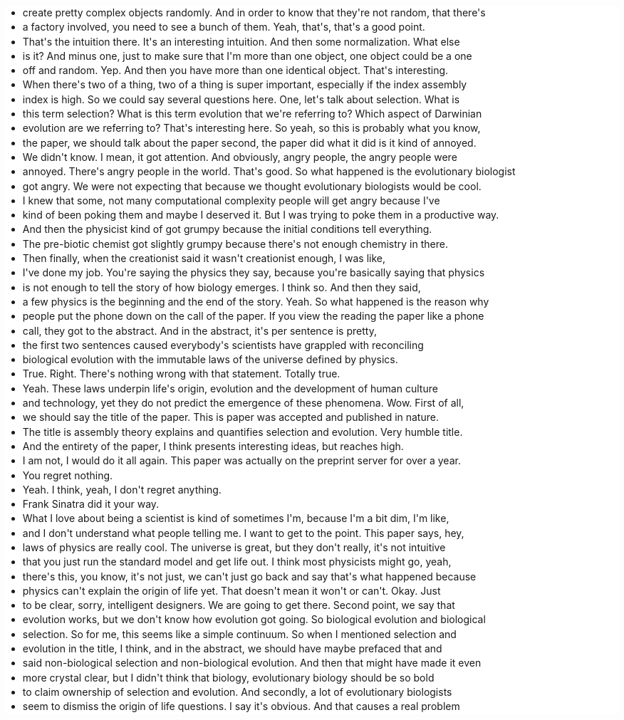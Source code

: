 *  create pretty complex objects randomly. And in order to know that they're not random, that there's
*  a factory involved, you need to see a bunch of them. Yeah, that's, that's a good point.
*  That's the intuition there. It's an interesting intuition. And then some normalization. What else
*  is it? And minus one, just to make sure that I'm more than one object, one object could be a one
*  off and random. Yep. And then you have more than one identical object. That's interesting.
*  When there's two of a thing, two of a thing is super important, especially if the index assembly
*  index is high. So we could say several questions here. One, let's talk about selection. What is
*  this term selection? What is this term evolution that we're referring to? Which aspect of Darwinian
*  evolution are we referring to? That's interesting here. So yeah, so this is probably what you know,
*  the paper, we should talk about the paper second, the paper did what it did is it kind of annoyed.
*  We didn't know. I mean, it got attention. And obviously, angry people, the angry people were
*  annoyed. There's angry people in the world. That's good. So what happened is the evolutionary biologist
*  got angry. We were not expecting that because we thought evolutionary biologists would be cool.
*  I knew that some, not many computational complexity people will get angry because I've
*  kind of been poking them and maybe I deserved it. But I was trying to poke them in a productive way.
*  And then the physicist kind of got grumpy because the initial conditions tell everything.
*  The pre-biotic chemist got slightly grumpy because there's not enough chemistry in there.
*  Then finally, when the creationist said it wasn't creationist enough, I was like,
*  I've done my job. You're saying the physics they say, because you're basically saying that physics
*  is not enough to tell the story of how biology emerges. I think so. And then they said,
*  a few physics is the beginning and the end of the story. Yeah. So what happened is the reason why
*  people put the phone down on the call of the paper. If you view the reading the paper like a phone
*  call, they got to the abstract. And in the abstract, it's per sentence is pretty,
*  the first two sentences caused everybody's scientists have grappled with reconciling
*  biological evolution with the immutable laws of the universe defined by physics.
*  True. Right. There's nothing wrong with that statement. Totally true.
*  Yeah. These laws underpin life's origin, evolution and the development of human culture
*  and technology, yet they do not predict the emergence of these phenomena. Wow. First of all,
*  we should say the title of the paper. This is paper was accepted and published in nature.
*  The title is assembly theory explains and quantifies selection and evolution. Very humble title.
*  And the entirety of the paper, I think presents interesting ideas, but reaches high.
*  I am not, I would do it all again. This paper was actually on the preprint server for over a year.
*  You regret nothing.
*  Yeah. I think, yeah, I don't regret anything.
*  Frank Sinatra did it your way.
*  What I love about being a scientist is kind of sometimes I'm, because I'm a bit dim, I'm like,
*  and I don't understand what people telling me. I want to get to the point. This paper says, hey,
*  laws of physics are really cool. The universe is great, but they don't really, it's not intuitive
*  that you just run the standard model and get life out. I think most physicists might go, yeah,
*  there's this, you know, it's not just, we can't just go back and say that's what happened because
*  physics can't explain the origin of life yet. That doesn't mean it won't or can't. Okay. Just
*  to be clear, sorry, intelligent designers. We are going to get there. Second point, we say that
*  evolution works, but we don't know how evolution got going. So biological evolution and biological
*  selection. So for me, this seems like a simple continuum. So when I mentioned selection and
*  evolution in the title, I think, and in the abstract, we should have maybe prefaced that and
*  said non-biological selection and non-biological evolution. And then that might have made it even
*  more crystal clear, but I didn't think that biology, evolutionary biology should be so bold
*  to claim ownership of selection and evolution. And secondly, a lot of evolutionary biologists
*  seem to dismiss the origin of life questions. I say it's obvious. And that causes a real problem